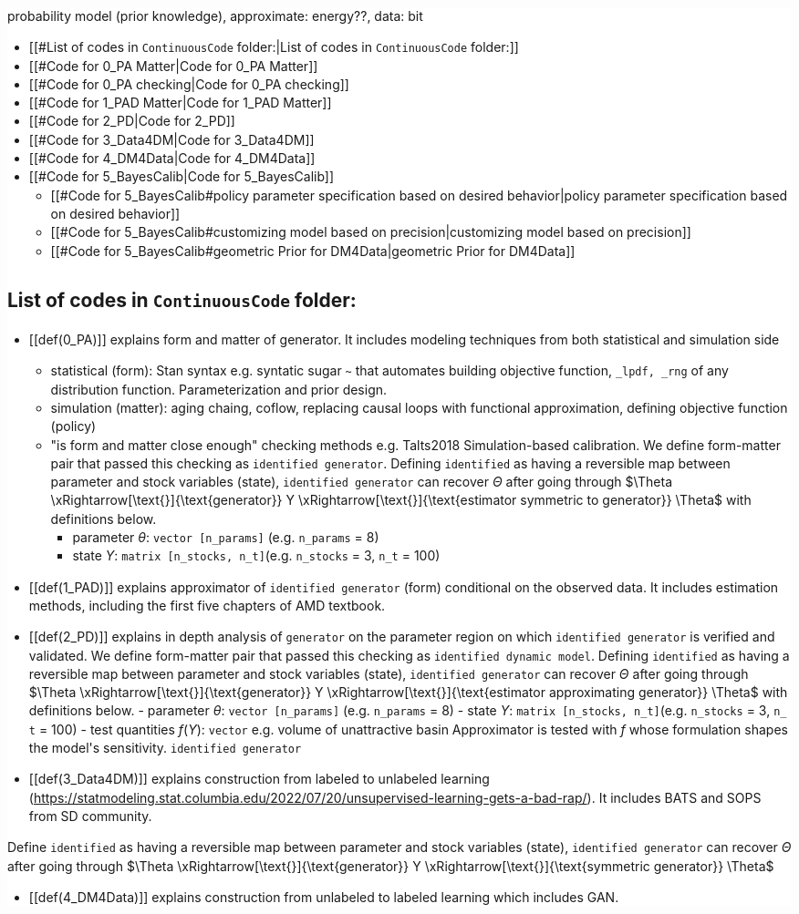 probability model (prior knowledge), approximate: energy??, data: bit
- [[#List of  codes in  `ContinuousCode` folder:|List of  codes in  `ContinuousCode` folder:]]
- [[#Code for 0_PA Matter|Code for 0_PA Matter]]
- [[#Code for 0_PA checking|Code for 0_PA checking]]
- [[#Code for 1_PAD Matter|Code for 1_PAD Matter]]
- [[#Code for 2_PD|Code for 2_PD]]
- [[#Code for 3_Data4DM|Code for 3_Data4DM]]
- [[#Code for 4_DM4Data|Code for 4_DM4Data]]
- [[#Code for 5_BayesCalib|Code for 5_BayesCalib]]
	- [[#Code for 5_BayesCalib#policy parameter specification based on desired behavior|policy parameter specification based on desired behavior]]
	- [[#Code for 5_BayesCalib#customizing model based on precision|customizing model based on precision]]
	- [[#Code for 5_BayesCalib#geometric Prior for DM4Data|geometric Prior for DM4Data]]


## List of  codes in  `ContinuousCode` folder:
- [[def(0_PA)]] explains form and matter of generator. It includes modeling techniques from both statistical and simulation side
	- statistical (form): Stan syntax e.g. syntatic sugar `~` that automates building objective function, `_lpdf, _rng`  of any distribution function. Parameterization and prior design.
	- simulation (matter): aging chaing, coflow, replacing causal loops with functional approximation, defining objective function (policy)
	- "is form and matter close enough" checking methods e.g. Talts2018 Simulation-based calibration. We define form-matter pair that passed this checking as `identified generator`.  Defining `identified` as having a reversible map between parameter and stock variables (state), `identified generator` can recover $\Theta$ after going through $\Theta \xRightarrow[\text{}]{\text{generator}} Y \xRightarrow[\text{}]{\text{estimator symmetric to generator}} \Theta$ with definitions below.
		- parameter $\theta$:  `vector [n_params]` (e.g. `n_params` = 8)
		- state $Y$: `matrix [n_stocks, n_t]`(e.g. `n_stocks` = 3, `n_t` = 100)
		
		
- [[def(1_PAD)]] explains approximator of  `identified generator` (form) conditional on the observed data. It includes estimation methods, including the first five chapters of AMD textbook.
	
- [[def(2_PD)]] explains in depth analysis of  `generator` on the parameter region on which  `identified generator` is verified and validated. We define form-matter pair that passed this checking as `identified dynamic model`. Defining `identified` as having a reversible map between parameter and stock variables (state), `identified generator` can recover $\Theta$ after going through $\Theta \xRightarrow[\text{}]{\text{generator}} Y \xRightarrow[\text{}]{\text{estimator approximating generator}} \Theta$ with definitions below.
		- parameter $\theta$:  `vector [n_params]` (e.g. `n_params` = 8)
		- state $Y$: `matrix [n_stocks, n_t]`(e.g. `n_stocks` = 3, `n_t` = 100)
		- test quantities $f(Y)$: `vector` e.g. volume of unattractive basin
	Approximator is tested with $f$ whose formulation shapes the model's sensitivity.  `identified generator` 
	
- [[def(3_Data4DM)]] explains construction from labeled to unlabeled learning (https://statmodeling.stat.columbia.edu/2022/07/20/unsupervised-learning-gets-a-bad-rap/). It includes BATS and SOPS from SD community. 

Define `identified` as having a reversible map between parameter and stock variables (state), `identified generator` can recover $\Theta$ after going through $\Theta \xRightarrow[\text{}]{\text{generator}} Y \xRightarrow[\text{}]{\text{symmetric generator}} \Theta$
- [[def(4_DM4Data)]] explains construction from unlabeled to labeled learning which includes GAN. 
